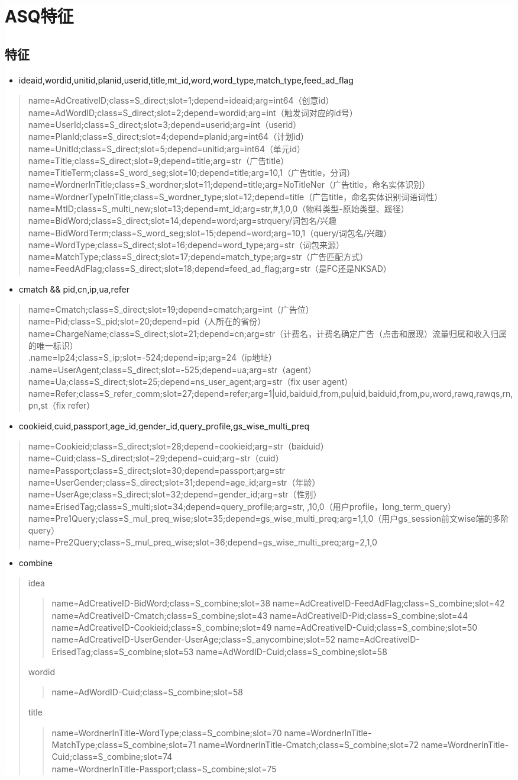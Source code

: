 # ASQ特征


## 特征
+ ideaid,wordid,unitid,planid,userid,title,mt_id,word,word_type,match_type,feed_ad_flag
>name=AdCreativeID;class=S_direct;slot=1;depend=ideaid;arg=int64（创意id）                                     
 name=AdWordID;class=S_direct;slot=2;depend=wordid;arg=int（触发词对应的id号）                                            
 name=UserId;class=S_direct;slot=3;depend=userid;arg=int（userid）                                              
 name=PlanId;class=S_direct;slot=4;depend=planid;arg=int64（计划id）                                     
 name=UnitId;class=S_direct;slot=5;depend=unitid;arg=int64（单元id）                                                                                      
 name=Title;class=S_direct;slot=9;depend=title;arg=str（广告title）                                                
 name=TitleTerm;class=S_word_seg;slot=10;depend=title;arg=10,1（广告title，分词）                                        
 name=WordnerInTitle;class=S_wordner;slot=11;depend=title;arg=NoTitleNer（广告title，命名实体识别）                              
 name=WordnerTypeInTitle;class=S_wordner_type;slot=12;depend=title（广告title，命名实体识别词语词性）                                                                               
 name=MtID;class=S_multi_new;slot=13;depend=mt_id;arg=str,#,1,0,0（物料类型-原始类型、蹊径）                                     
 name=BidWord;class=S_direct;slot=14;depend=word;arg=strquery/词包名/兴趣                                              
 name=BidWordTerm;class=S_word_seg;slot=15;depend=word;arg=10,1（query/词包名/兴趣）                                                                                                                                     
 name=WordType;class=S_direct;slot=16;depend=word_type;arg=str（词包来源）                                        
 name=MatchType;class=S_direct;slot=17;depend=match_type;arg=str（广告匹配方式）                                      
 name=FeedAdFlag;class=S_direct;slot=18;depend=feed_ad_flag;arg=str（是FC还是NKSAD）

+ cmatch && pid,cn,ip,ua,refer
>name=Cmatch;class=S_direct;slot=19;depend=cmatch;arg=int（广告位）                                             
 name=Pid;class=S_pid;slot=20;depend=pid（人所在的省份）                                                              
 name=ChargeName;class=S_direct;slot=21;depend=cn;arg=str（计费名，计费名确定广告（点击和展现）流量归属和收入归属的唯一标识）                                                     
 .name=Ip24;class=S_ip;slot=-524;depend=ip;arg=24（ip地址）                                                     
 .name=UserAgent;class=S_direct;slot=-525;depend=ua;arg=str（agent）                                           
 name=Ua;class=S_direct;slot=25;depend=ns_user_agent;arg=str（fix user agent）                                          
name=Refer;class=S_refer_comm;slot=27;depend=refer;arg=1|uid,baiduid,from,pu|uid,baiduid,from,pu,word,rawq,rawqs,rn,pn,st（fix refer）


+ cookieid,cuid,passport,age_id,gender_id,query_profile,gs_wise_multi_preq
>name=Cookieid;class=S_direct;slot=28;depend=cookieid;arg=str（baiduid）                                         
name=Cuid;class=S_direct;slot=29;depend=cuid;arg=str（cuid）                                                 
name=Passport;class=S_direct;slot=30;depend=passport;arg=str                                         
name=UserGender;class=S_direct;slot=31;depend=age_id;arg=str（年龄）                                         
name=UserAge;class=S_direct;slot=32;depend=gender_id;arg=str（性别）
name=ErisedTag;class=S_multi;slot=34;depend=query_profile;arg=str, ,10,0（用户profile，long_term_query）                             
name=Pre1Query;class=S_mul_preq_wise;slot=35;depend=gs_wise_multi_preq;arg=1,1,0（用户gs_session前文wise端的多阶query）                     
name=Pre2Query;class=S_mul_preq_wise;slot=36;depend=gs_wise_multi_preq;arg=2,1,0

+ combine
>idea
>>name=AdCreativeID-BidWord;class=S_combine;slot=38
>name=AdCreativeID-FeedAdFlag;class=S_combine;slot=42
>name=AdCreativeID-Cmatch;class=S_combine;slot=43
>name=AdCreativeID-Pid;class=S_combine;slot=44
>name=AdCreativeID-Cookieid;class=S_combine;slot=49
>name=AdCreativeID-Cuid;class=S_combine;slot=50
>name=AdCreativeID-UserGender-UserAge;class=S_anycombine;slot=52
>name=AdCreativeID-ErisedTag;class=S_combine;slot=53
>name=AdWordID-Cuid;class=S_combine;slot=58
>
>wordid
>>name=AdWordID-Cuid;class=S_combine;slot=58
>
>title
>>name=WordnerInTitle-WordType;class=S_combine;slot=70
>>name=WordnerInTitle-MatchType;class=S_combine;slot=71
>>name=WordnerInTitle-Cmatch;class=S_combine;slot=72
>name=WordnerInTitle-Cuid;class=S_combine;slot=74                                                     
>name=WordnerInTitle-Passport;class=S_combine;slot=75                                                 